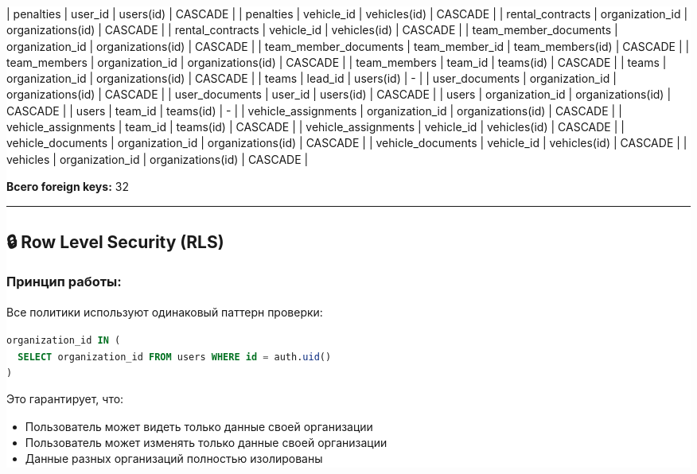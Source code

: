 | penalties | user_id | users(id) | CASCADE |
| penalties | vehicle_id | vehicles(id) | CASCADE |
| rental_contracts | organization_id | organizations(id) | CASCADE |
| rental_contracts | vehicle_id | vehicles(id) | CASCADE |
| team_member_documents | organization_id | organizations(id) | CASCADE |
| team_member_documents | team_member_id | team_members(id) | CASCADE |
| team_members | organization_id | organizations(id) | CASCADE |
| team_members | team_id | teams(id) | CASCADE |
| teams | organization_id | organizations(id) | CASCADE |
| teams | lead_id | users(id) | - |
| user_documents | organization_id | organizations(id) | CASCADE |
| user_documents | user_id | users(id) | CASCADE |
| users | organization_id | organizations(id) | CASCADE |
| users | team_id | teams(id) | - |
| vehicle_assignments | organization_id | organizations(id) | CASCADE |
| vehicle_assignments | team_id | teams(id) | CASCADE |
| vehicle_assignments | vehicle_id | vehicles(id) | CASCADE |
| vehicle_documents | organization_id | organizations(id) | CASCADE |
| vehicle_documents | vehicle_id | vehicles(id) | CASCADE |
| vehicles | organization_id | organizations(id) | CASCADE |

**Всего foreign keys:** 32

---

## 🔒 Row Level Security (RLS)

### Принцип работы:

Все политики используют одинаковый паттерн проверки:

```sql
organization_id IN (
  SELECT organization_id FROM users WHERE id = auth.uid()
)
```

Это гарантирует, что:
- Пользователь может видеть только данные своей организации
- Пользователь может изменять только данные своей организации
- Данные разных организаций полностью изолированы
